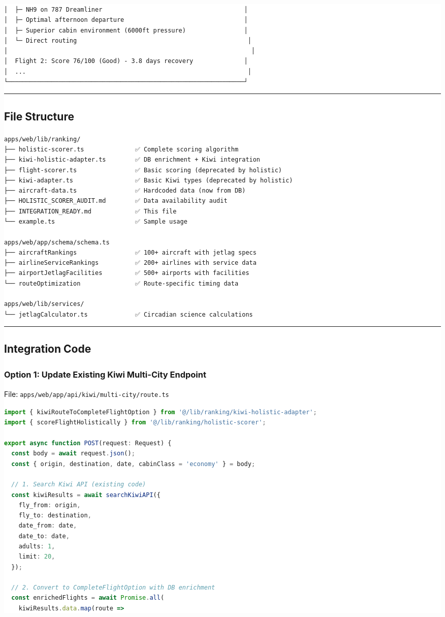 ```
│  ├─ NH9 on 787 Dreamliner                                       │
│  ├─ Optimal afternoon departure                                 │
│  ├─ Superior cabin environment (6000ft pressure)                │
│  └─ Direct routing                                               │
│                                                                   │
│  Flight 2: Score 76/100 (Good) - 3.8 days recovery              │
│  ...                                                             │
└─────────────────────────────────────────────────────────────────┘
```

---

## File Structure

```
apps/web/lib/ranking/
├── holistic-scorer.ts              ✅ Complete scoring algorithm
├── kiwi-holistic-adapter.ts        ✅ DB enrichment + Kiwi integration
├── flight-scorer.ts                ✅ Basic scoring (deprecated by holistic)
├── kiwi-adapter.ts                 ✅ Basic Kiwi types (deprecated by holistic)
├── aircraft-data.ts                ✅ Hardcoded data (now from DB)
├── HOLISTIC_SCORER_AUDIT.md        ✅ Data availability audit
├── INTEGRATION_READY.md            ✅ This file
└── example.ts                      ✅ Sample usage

apps/web/app/schema/schema.ts
├── aircraftRankings                ✅ 100+ aircraft with jetlag specs
├── airlineServiceRankings          ✅ 200+ airlines with service data
├── airportJetlagFacilities         ✅ 500+ airports with facilities
└── routeOptimization               ✅ Route-specific timing data

apps/web/lib/services/
└── jetlagCalculator.ts             ✅ Circadian science calculations
```

---

## Integration Code

### Option 1: Update Existing Kiwi Multi-City Endpoint

File: `apps/web/app/api/kiwi/multi-city/route.ts`

```typescript
import { kiwiRouteToCompleteFlightOption } from '@/lib/ranking/kiwi-holistic-adapter';
import { scoreFlightHolistically } from '@/lib/ranking/holistic-scorer';

export async function POST(request: Request) {
  const body = await request.json();
  const { origin, destination, date, cabinClass = 'economy' } = body;

  // 1. Search Kiwi API (existing code)
  const kiwiResults = await searchKiwiAPI({
    fly_from: origin,
    fly_to: destination,
    date_from: date,
    date_to: date,
    adults: 1,
    limit: 20,
  });

  // 2. Convert to CompleteFlightOption with DB enrichment
  const enrichedFlights = await Promise.all(
    kiwiResults.data.map(route =>
```